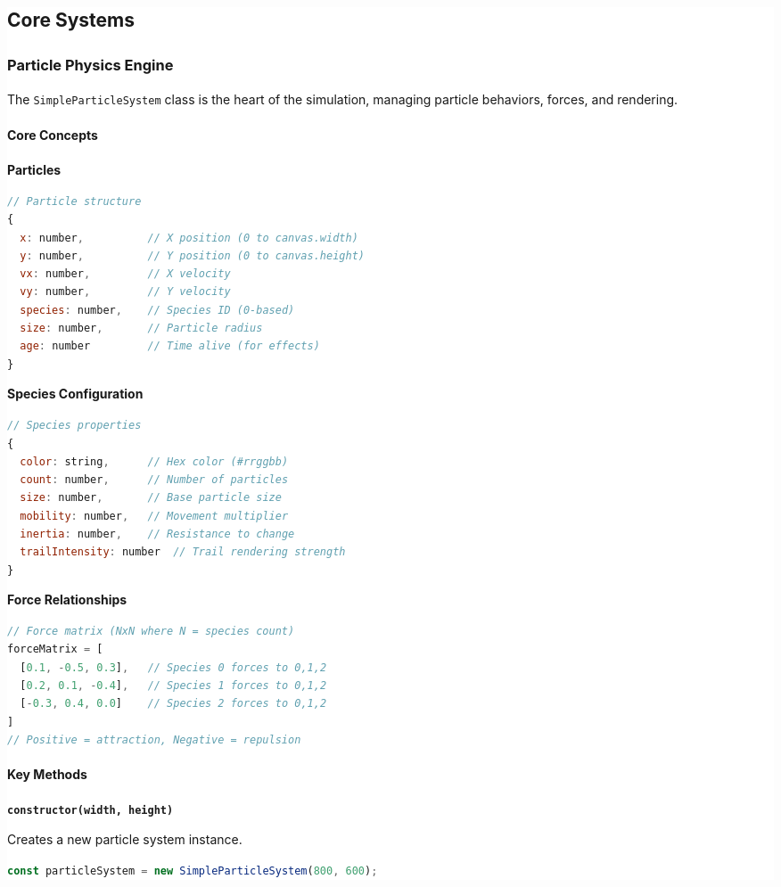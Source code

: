 
## Core Systems

### Particle Physics Engine

The `SimpleParticleSystem` class is the heart of the simulation, managing particle behaviors, forces, and rendering.

#### Core Concepts

**Particles**
```javascript
// Particle structure
{
  x: number,          // X position (0 to canvas.width)
  y: number,          // Y position (0 to canvas.height)
  vx: number,         // X velocity
  vy: number,         // Y velocity  
  species: number,    // Species ID (0-based)
  size: number,       // Particle radius
  age: number         // Time alive (for effects)
}
```

**Species Configuration**
```javascript
// Species properties
{
  color: string,      // Hex color (#rrggbb)
  count: number,      // Number of particles
  size: number,       // Base particle size
  mobility: number,   // Movement multiplier
  inertia: number,    // Resistance to change
  trailIntensity: number  // Trail rendering strength
}
```

**Force Relationships**
```javascript
// Force matrix (NxN where N = species count)
forceMatrix = [
  [0.1, -0.5, 0.3],   // Species 0 forces to 0,1,2
  [0.2, 0.1, -0.4],   // Species 1 forces to 0,1,2
  [-0.3, 0.4, 0.0]    // Species 2 forces to 0,1,2
]
// Positive = attraction, Negative = repulsion
```

#### Key Methods

**`constructor(width, height)`**

Creates a new particle system instance.

```javascript
const particleSystem = new SimpleParticleSystem(800, 600);
```
